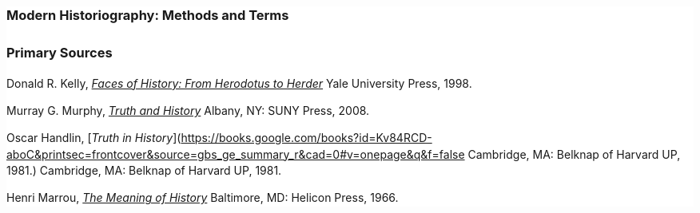 ### Modern Historiography: Methods and Terms

### Primary Sources

Donald R. Kelly, [*Faces of History: From Herodotus to Herder*](http://www.jstor.org/stable/j.ctt32bs9h) Yale University Press, 1998.

Murray G. Murphy, [*Truth and History*](https://books.google.com/books?id=Yf8knBTiaqQC&pg=PA215&lpg=PA215&dq=truth+and+history+by+murphey&source=bl&ots=IUNLMf1M48&sig=1AT5piLBSj4sx3jBCE845GTViZY&hl=en&sa=X&ved=0ahUKEwjglPX0odLQAhVm2IMKHRFbDbMQ6AEIOTAF#v=onepage&q&f=false) Albany, NY: SUNY Press, 2008.

Oscar Handlin, [*Truth in History*](https://books.google.com/books?id=Kv84RCD-aboC&printsec=frontcover&source=gbs_ge_summary_r&cad=0#v=onepage&q&f=false Cambridge, MA: Belknap of Harvard UP, 1981.) Cambridge, MA: Belknap of Harvard UP, 1981.

Henri Marrou, [*The Meaning of History*](https://books.google.com/books/about/The_Meaning_of_History.html?id=UZZmAAAAMAAJ) Baltimore, MD: Helicon Press, 1966.
